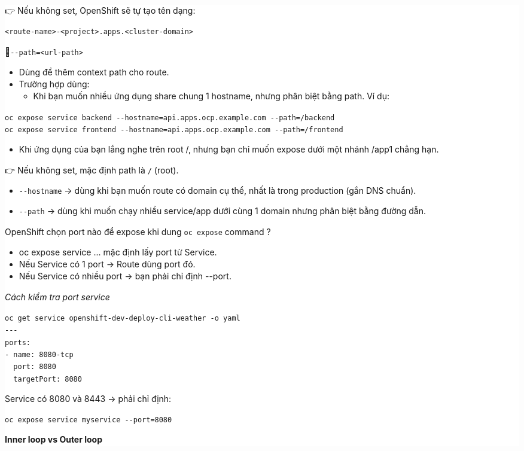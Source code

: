 👉 Nếu không set, OpenShift sẽ tự tạo tên dạng:
```
<route-name>-<project>.apps.<cluster-domain>
```
🔹`--path=<url-path>`
- Dùng để thêm context path cho route.
- Trường hợp dùng:
  - Khi bạn muốn nhiều ứng dụng share chung 1 hostname, nhưng phân biệt bằng path.
Ví dụ:
```
oc expose service backend --hostname=api.apps.ocp.example.com --path=/backend
oc expose service frontend --hostname=api.apps.ocp.example.com --path=/frontend
```
- Khi ứng dụng của bạn lắng nghe trên root /, nhưng bạn chỉ muốn expose dưới một nhánh /app1 chẳng hạn.

👉 Nếu không set, mặc định path là `/` (root).

- `--hostname` → dùng khi bạn muốn route có domain cụ thể, nhất là trong production (gắn DNS chuẩn).

- `--path` → dùng khi muốn chạy nhiều service/app dưới cùng 1 domain nhưng phân biệt bằng đường dẫn.


OpenShift chọn port nào để expose khi dung `oc expose` command ? 
- oc expose service ... mặc định lấy port từ Service.
- Nếu Service có 1 port → Route dùng port đó.
- Nếu Service có nhiều port → bạn phải chỉ định --port.

*Cách kiểm tra port service*
```
oc get service openshift-dev-deploy-cli-weather -o yaml
---
ports:
- name: 8080-tcp
  port: 8080
  targetPort: 8080

```
Service có 8080 và 8443 → phải chỉ định:
```
oc expose service myservice --port=8080
```

**Inner loop vs Outer loop**
